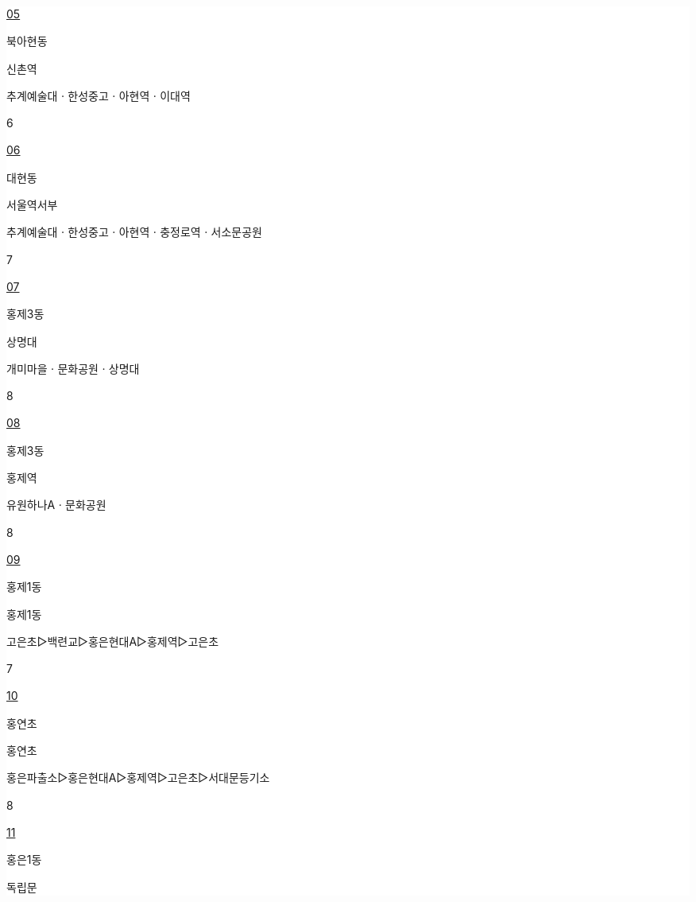 [05](%EC%84%9C%EC%9A%B8%20%EB%B2%84%EC%8A%A4%20%EC%84%9C%EB%8C%80%EB%AC%B805.md)

북아현동

신촌역

추계예술대ㆍ한성중고ㆍ아현역ㆍ이대역

6

[06](%EC%84%9C%EC%9A%B8%20%EB%B2%84%EC%8A%A4%20%EC%84%9C%EB%8C%80%EB%AC%B806.md)

대현동

서울역서부

추계예술대ㆍ한성중고ㆍ아현역ㆍ충정로역ㆍ서소문공원

7

[07](%EC%84%9C%EC%9A%B8%20%EB%B2%84%EC%8A%A4%20%EC%84%9C%EB%8C%80%EB%AC%B807.md)

홍제3동

상명대

개미마을ㆍ문화공원ㆍ상명대

8

[08](%EC%84%9C%EC%9A%B8%20%EB%B2%84%EC%8A%A4%20%EC%84%9C%EB%8C%80%EB%AC%B808.md)

홍제3동

홍제역

유원하나Aㆍ문화공원

8

[09](%EC%84%9C%EC%9A%B8%20%EB%B2%84%EC%8A%A4%20%EC%84%9C%EB%8C%80%EB%AC%B809.md)

홍제1동

홍제1동

고은초▷백련교▷홍은현대A▷홍제역▷고은초

7

[10](%EC%84%9C%EC%9A%B8%20%EB%B2%84%EC%8A%A4%20%EC%84%9C%EB%8C%80%EB%AC%B810.md)

홍연초

홍연초

홍은파출소▷홍은현대A▷홍제역▷고은초▷서대문등기소

8

[11](%EC%84%9C%EC%9A%B8%20%EB%B2%84%EC%8A%A4%20%EC%84%9C%EB%8C%80%EB%AC%B811.md)

홍은1동

독립문
